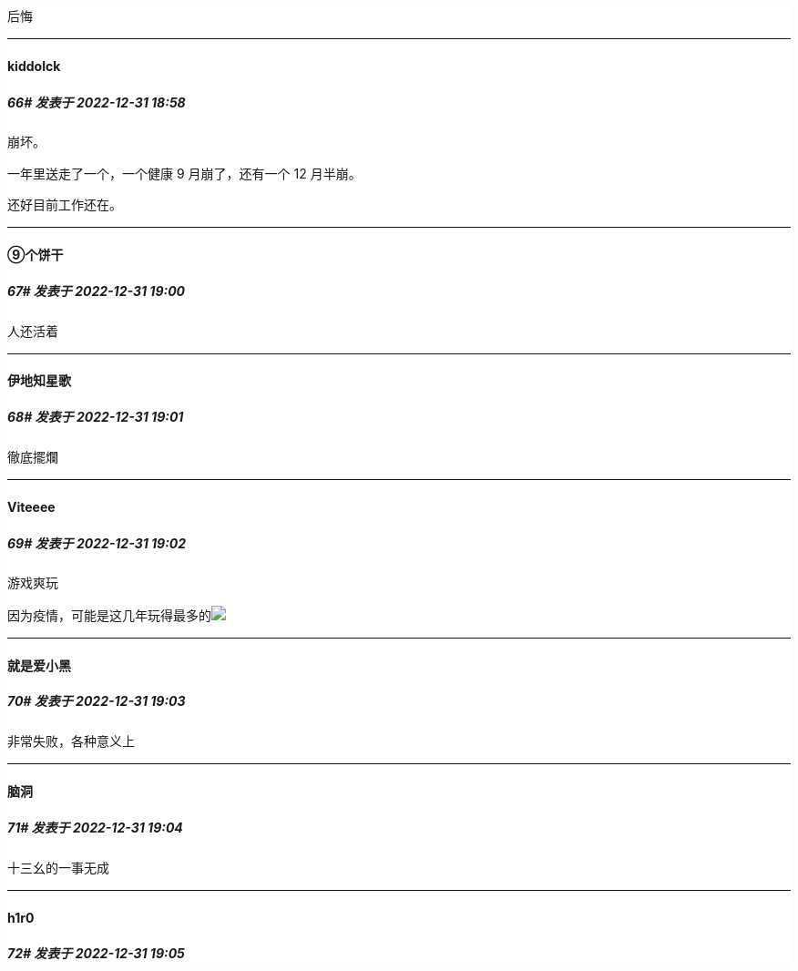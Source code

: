后悔

*****

####  kiddolck  
##### 66#       发表于 2022-12-31 18:58

崩坏。

一年里送走了一个，一个健康 9 月崩了，还有一个 12 月半崩。

还好目前工作还在。

*****

####  ⑨个饼干  
##### 67#       发表于 2022-12-31 19:00

人还活着

*****

####  伊地知星歌  
##### 68#       发表于 2022-12-31 19:01

徹底擺爛

*****

####  Viteeee  
##### 69#       发表于 2022-12-31 19:02

游戏爽玩

因为疫情，可能是这几年玩得最多的<img src="https://static.saraba1st.com/image/smiley/face2017/072.png" referrerpolicy="no-referrer">



*****

####  就是爱小黑  
##### 70#       发表于 2022-12-31 19:03

非常失败，各种意义上

*****

####  脑洞  
##### 71#       发表于 2022-12-31 19:04

十三幺的一事无成

*****

####  h1r0  
##### 72#       发表于 2022-12-31 19:05
